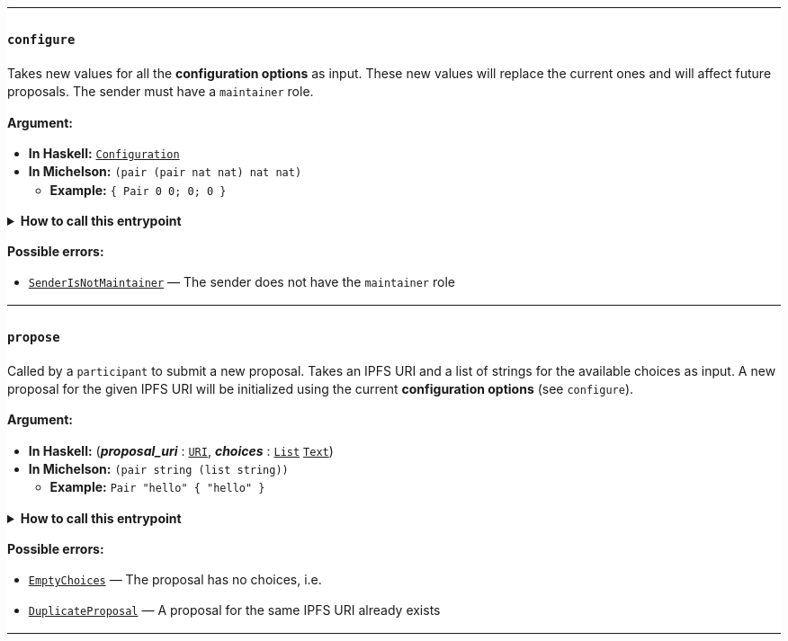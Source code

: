 
<a name="entrypoints-configure"></a>

---

### `configure`

Takes new values for all the **configuration options** as input.
These new values will replace the current ones and will affect future proposals.
The sender must have a `maintainer` role.

**Argument:** 
  + **In Haskell:** [`Configuration`](#types-Configuration)
  + **In Michelson:** `(pair (pair nat nat) nat nat)`
    + **Example:** <span id="example-id">`{ Pair 0 0; 0; 0 }`</span>

<p>
<details><summary><b>How to call this entrypoint</b></summary></details>
</p>



**Possible errors:**
* [`SenderIsNotMaintainer`](#errors-SenderIsNotMaintainer) — The sender does not have the `maintainer` role



<a name="entrypoints-propose"></a>

---

### `propose`

Called by a `participant` to submit a new proposal.
Takes an IPFS URI and a list of strings for the available choices as input.
A new proposal for the given IPFS URI will be initialized using the current
**configuration options** (see `configure`).

**Argument:** 
  + **In Haskell:** (***proposal_uri*** : [`URI`](#types-URI), ***choices*** : [`List`](#types-List) [`Text`](#types-Text))
  + **In Michelson:** `(pair string (list string))`
    + **Example:** <span id="example-id">`Pair "hello" { "hello" }`</span>

<p>
<details><summary><b>How to call this entrypoint</b></summary></details>
</p>



**Possible errors:**
* [`EmptyChoices`](#errors-EmptyChoices) — The proposal has no choices, i.e.

* [`DuplicateProposal`](#errors-DuplicateProposal) — A proposal for the same IPFS URI already exists



<a name="entrypoints-vote"></a>

---